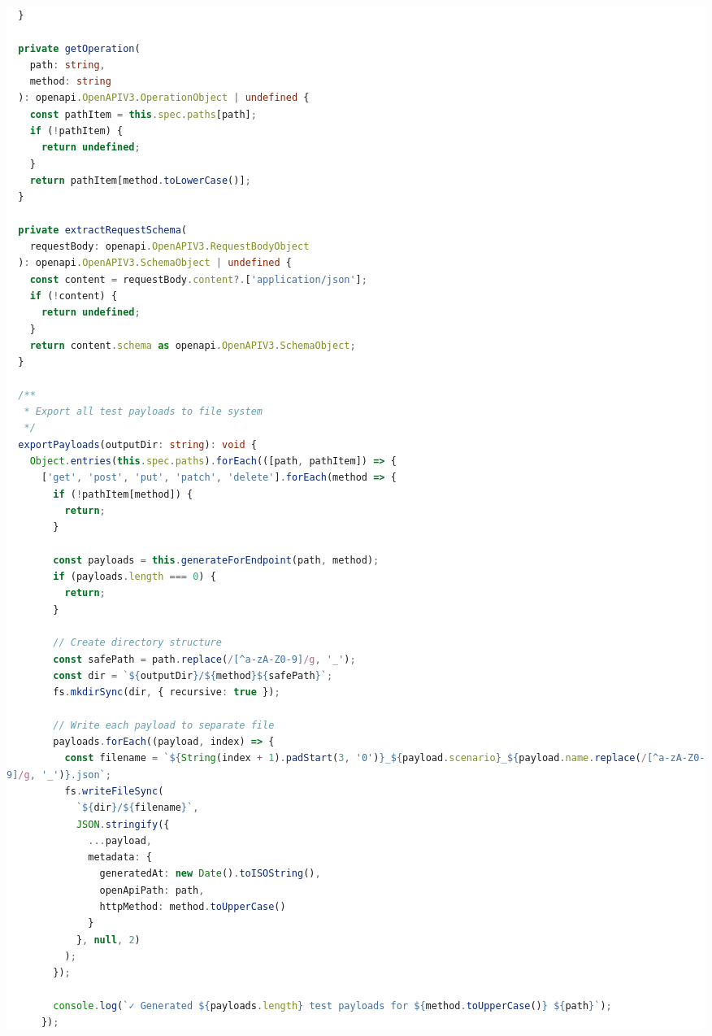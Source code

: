 ```typescript
  }

  private getOperation(
    path: string, 
    method: string
  ): openapi.OpenAPIV3.OperationObject | undefined {
    const pathItem = this.spec.paths[path];
    if (!pathItem) {
      return undefined;
    }
    return pathItem[method.toLowerCase()];
  }

  private extractRequestSchema(
    requestBody: openapi.OpenAPIV3.RequestBodyObject
  ): openapi.OpenAPIV3.SchemaObject | undefined {
    const content = requestBody.content?.['application/json'];
    if (!content) {
      return undefined;
    }
    return content.schema as openapi.OpenAPIV3.SchemaObject;
  }

  /**
   * Export all test payloads to file system
   */
  exportPayloads(outputDir: string): void {
    Object.entries(this.spec.paths).forEach(([path, pathItem]) => {
      ['get', 'post', 'put', 'patch', 'delete'].forEach(method => {
        if (!pathItem[method]) {
          return;
        }

        const payloads = this.generateForEndpoint(path, method);
        if (payloads.length === 0) {
          return;
        }

        // Create directory structure
        const safePath = path.replace(/[^a-zA-Z0-9]/g, '_');
        const dir = `${outputDir}/${method}${safePath}`;
        fs.mkdirSync(dir, { recursive: true });

        // Write each payload to separate file
        payloads.forEach((payload, index) => {
          const filename = `${String(index + 1).padStart(3, '0')}_${payload.scenario}_${payload.name.replace(/[^a-zA-Z0-9]/g, '_')}.json`;
          fs.writeFileSync(
            `${dir}/${filename}`,
            JSON.stringify({
              ...payload,
              metadata: {
                generatedAt: new Date().toISOString(),
                openApiPath: path,
                httpMethod: method.toUpperCase()
              }
            }, null, 2)
          );
        });

        console.log(`✓ Generated ${payloads.length} test payloads for ${method.toUpperCase()} ${path}`);
      });
```